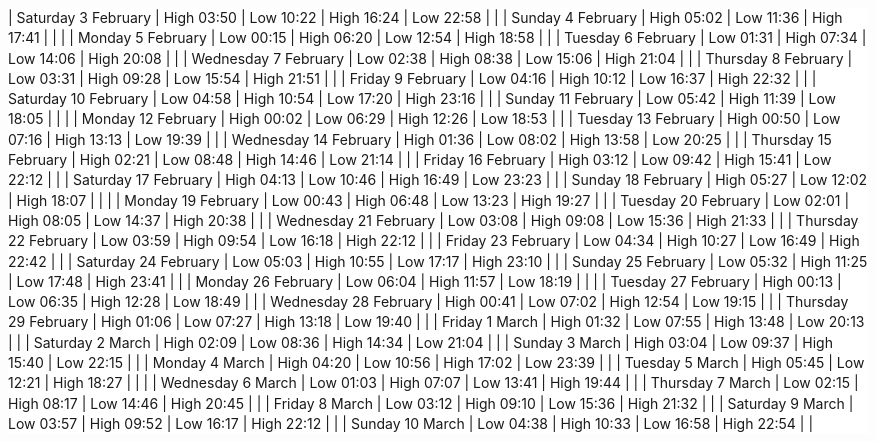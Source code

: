 | Saturday 3 February | High 03:50 | Low 10:22 | High 16:24 | Low 22:58 |  |
| Sunday 4 February | High 05:02 | Low 11:36 | High 17:41 |  |  |
| Monday 5 February | Low 00:15 | High 06:20 | Low 12:54 | High 18:58 |  |
| Tuesday 6 February | Low 01:31 | High 07:34 | Low 14:06 | High 20:08 |  |
| Wednesday 7 February | Low 02:38 | High 08:38 | Low 15:06 | High 21:04 |  |
| Thursday 8 February | Low 03:31 | High 09:28 | Low 15:54 | High 21:51 |  |
| Friday 9 February | Low 04:16 | High 10:12 | Low 16:37 | High 22:32 |  |
| Saturday 10 February | Low 04:58 | High 10:54 | Low 17:20 | High 23:16 |  |
| Sunday 11 February | Low 05:42 | High 11:39 | Low 18:05 |  |  |
| Monday 12 February | High 00:02 | Low 06:29 | High 12:26 | Low 18:53 |  |
| Tuesday 13 February | High 00:50 | Low 07:16 | High 13:13 | Low 19:39 |  |
| Wednesday 14 February | High 01:36 | Low 08:02 | High 13:58 | Low 20:25 |  |
| Thursday 15 February | High 02:21 | Low 08:48 | High 14:46 | Low 21:14 |  |
| Friday 16 February | High 03:12 | Low 09:42 | High 15:41 | Low 22:12 |  |
| Saturday 17 February | High 04:13 | Low 10:46 | High 16:49 | Low 23:23 |  |
| Sunday 18 February | High 05:27 | Low 12:02 | High 18:07 |  |  |
| Monday 19 February | Low 00:43 | High 06:48 | Low 13:23 | High 19:27 |  |
| Tuesday 20 February | Low 02:01 | High 08:05 | Low 14:37 | High 20:38 |  |
| Wednesday 21 February | Low 03:08 | High 09:08 | Low 15:36 | High 21:33 |  |
| Thursday 22 February | Low 03:59 | High 09:54 | Low 16:18 | High 22:12 |  |
| Friday 23 February | Low 04:34 | High 10:27 | Low 16:49 | High 22:42 |  |
| Saturday 24 February | Low 05:03 | High 10:55 | Low 17:17 | High 23:10 |  |
| Sunday 25 February | Low 05:32 | High 11:25 | Low 17:48 | High 23:41 |  |
| Monday 26 February | Low 06:04 | High 11:57 | Low 18:19 |  |  |
| Tuesday 27 February | High 00:13 | Low 06:35 | High 12:28 | Low 18:49 |  |
| Wednesday 28 February | High 00:41 | Low 07:02 | High 12:54 | Low 19:15 |  |
| Thursday 29 February | High 01:06 | Low 07:27 | High 13:18 | Low 19:40 |  |
| Friday 1 March | High 01:32 | Low 07:55 | High 13:48 | Low 20:13 |  |
| Saturday 2 March | High 02:09 | Low 08:36 | High 14:34 | Low 21:04 |  |
| Sunday 3 March | High 03:04 | Low 09:37 | High 15:40 | Low 22:15 |  |
| Monday 4 March | High 04:20 | Low 10:56 | High 17:02 | Low 23:39 |  |
| Tuesday 5 March | High 05:45 | Low 12:21 | High 18:27 |  |  |
| Wednesday 6 March | Low 01:03 | High 07:07 | Low 13:41 | High 19:44 |  |
| Thursday 7 March | Low 02:15 | High 08:17 | Low 14:46 | High 20:45 |  |
| Friday 8 March | Low 03:12 | High 09:10 | Low 15:36 | High 21:32 |  |
| Saturday 9 March | Low 03:57 | High 09:52 | Low 16:17 | High 22:12 |  |
| Sunday 10 March | Low 04:38 | High 10:33 | Low 16:58 | High 22:54 |  |